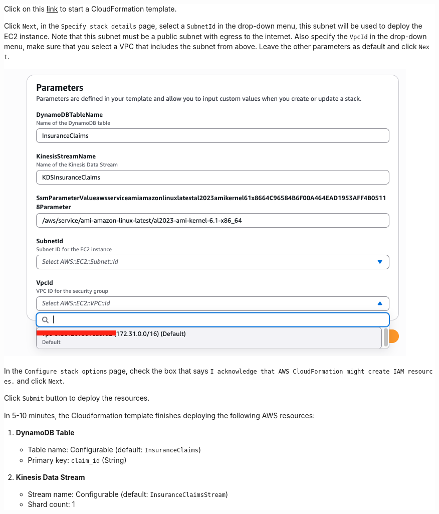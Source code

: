 Click on this [link](https://console.aws.amazon.com/cloudformation/home#/stacks/new?stackName=Openflow-DDB-CDC&templateURL=https://snowflake-corp-se-workshop.s3.us-west-1.amazonaws.com/Openflow_Dynamo_CDC/ddb-cft.yaml) to start a CloudFormation template. 

Click `Next`, in the `Specify stack details` page, select a `SubnetId` in the drop-down menu, this subnet will be used to deploy the EC2 instance. Note that this subnet must be a public subnet with egress to the internet. Also specify the `VpcId` in the drop-down menu, make sure that you select a VPC that includes the subnet from above. Leave the other parameters as default and click `Next`.

![](assets/cft-parameters.png)

In the `Configure stack options` page, check the box that says `I acknowledge that AWS CloudFormation might create IAM resources.` and click `Next`. 

Click `Submit` button to deploy the resources.

In 5-10 minutes, the Cloudformation template finishes deploying the following AWS resources:

1. **DynamoDB Table**
   - Table name: Configurable (default: `InsuranceClaims`)
   - Primary key: `claim_id` (String)

2. **Kinesis Data Stream**
   - Stream name: Configurable (default: `InsuranceClaimsStream`)
   - Shard count: 1
